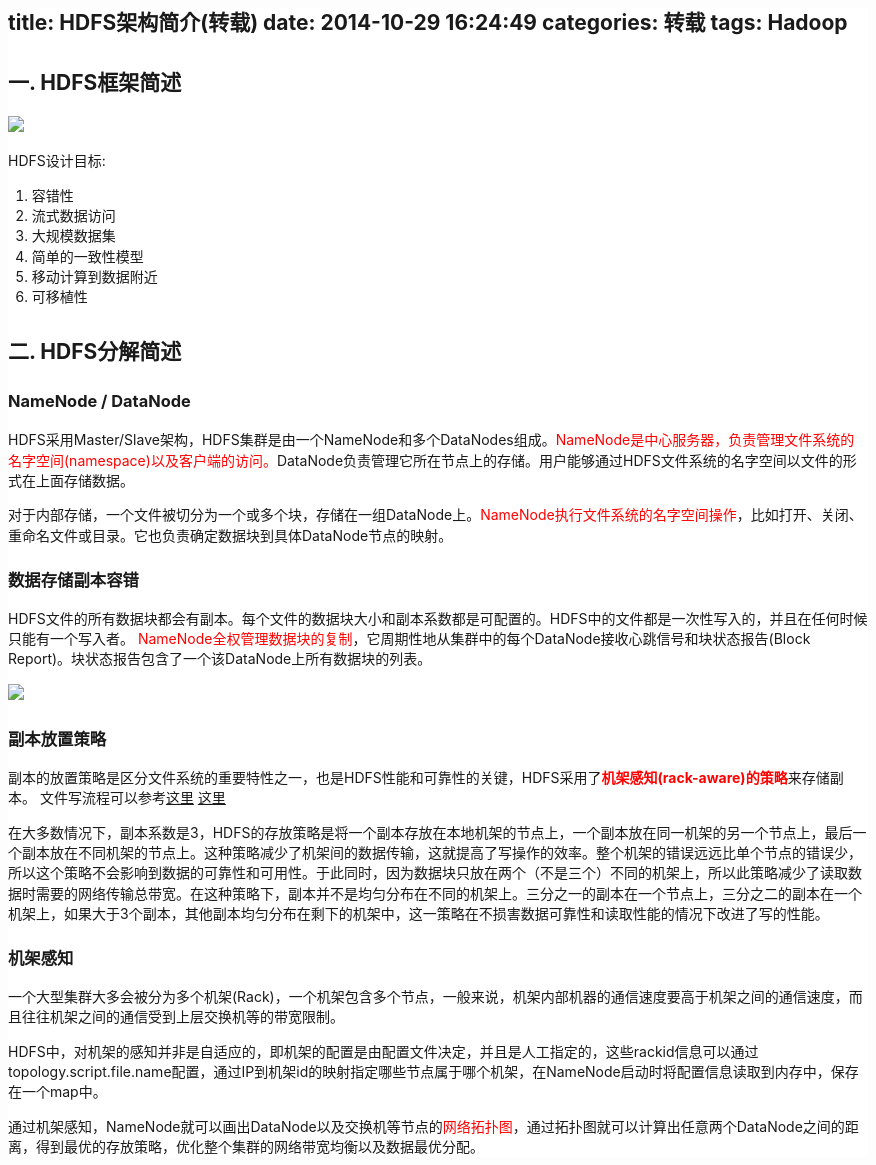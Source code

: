 title: HDFS架构简介(转载)
date: 2014-10-29 16:24:49
categories: 转载
tags: Hadoop
---
## 一. HDFS框架简述

 
![](/img/Hadoop/1.jpg)

HDFS设计目标:
   1. 容错性
   2. 流式数据访问
   3. 大规模数据集
   4. 简单的一致性模型
   5. 移动计算到数据附近
   6. 可移植性

## 二. HDFS分解简述
### NameNode / DataNode
HDFS采用Master/Slave架构，HDFS集群是由一个NameNode和多个DataNodes组成。<span style="color:red">NameNode是中心服务器，负责管理文件系统的名字空间(namespace)以及客户端的访问。</span>DataNode负责管理它所在节点上的存储。用户能够通过HDFS文件系统的名字空间以文件的形式在上面存储数据。

对于内部存储，一个文件被切分为一个或多个块，存储在一组DataNode上。<span style="color:red">NameNode执行文件系统的名字空间操作</span>，比如打开、关闭、重命名文件或目录。它也负责确定数据块到具体DataNode节点的映射。

### 数据存储副本容错
HDFS文件的所有数据块都会有副本。每个文件的数据块大小和副本系数都是可配置的。HDFS中的文件都是一次性写入的，并且在任何时候只能有一个写入者。
<span style="color:red">NameNode全权管理数据块的复制</span>，它周期性地从集群中的每个DataNode接收心跳信号和块状态报告(Block Report)。块状态报告包含了一个该DataNode上所有数据块的列表。

![](/img/Hadoop/2.jpg)

### 副本放置策略     

副本的放置策略是区分文件系统的重要特性之一，也是HDFS性能和可靠性的关键，HDFS采用了<span style="color:red">**机架感知(rack-aware)的策略**</span>来存储副本。 文件写流程可以参考[这里](http://flyingdutchman.iteye.com/blog/1874713)  [这里](http://hpuxtbjvip0.blog.163.com/blog/static/367413132013314105119419/)

在大多数情况下，副本系数是3，HDFS的存放策略是将一个副本存放在本地机架的节点上，一个副本放在同一机架的另一个节点上，最后一个副本放在不同机架的节点上。这种策略减少了机架间的数据传输，这就提高了写操作的效率。整个机架的错误远远比单个节点的错误少，所以这个策略不会影响到数据的可靠性和可用性。于此同时，因为数据块只放在两个（不是三个）不同的机架上，所以此策略减少了读取数据时需要的网络传输总带宽。在这种策略下，副本并不是均匀分布在不同的机架上。三分之一的副本在一个节点上，三分之二的副本在一个机架上，如果大于3个副本，其他副本均匀分布在剩下的机架中，这一策略在不损害数据可靠性和读取性能的情况下改进了写的性能。

### 机架感知
一个大型集群大多会被分为多个机架(Rack)，一个机架包含多个节点，一般来说，机架内部机器的通信速度要高于机架之间的通信速度，而且往往机架之间的通信受到上层交换机等的带宽限制。

HDFS中，对机架的感知并非是自适应的，即机架的配置是由配置文件决定，并且是人工指定的，这些rackid信息可以通过topology.script.file.name配置，通过IP到机架id的映射指定哪些节点属于哪个机架，在NameNode启动时将配置信息读取到内存中，保存在一个map中。

通过机架感知，NameNode就可以画出DataNode以及交换机等节点的<span style="color:red">网络拓扑图</span>，通过拓扑图就可以计算出任意两个DataNode之间的距离，得到最优的存放策略，优化整个集群的网络带宽均衡以及数据最优分配。

